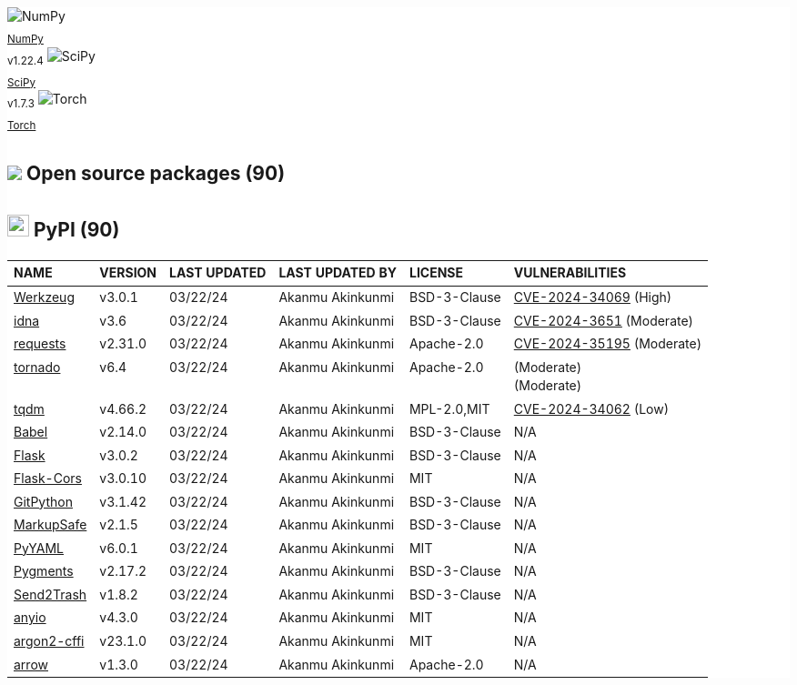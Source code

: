 <td align='center'>
  <img width='36' height='36' src='https://img.stackshare.io/service/2179/default_332f874a2edb2686f578aa6389313efcea1eec41.png' alt='NumPy'>
  <br>
  <sub><a href="http://www.numpy.org/">NumPy</a></sub>
  <br>
  <sub>v1.22.4</sub>
</td>

<td align='center'>
  <img width='36' height='36' src='https://img.stackshare.io/service/3303/scipyshiny_small.png' alt='SciPy'>
  <br>
  <sub><a href="http://www.scipy.org">SciPy</a></sub>
  <br>
  <sub>v1.7.3</sub>
</td>

<td align='center'>
  <img width='36' height='36' src='https://img.stackshare.io/service/4475/hpYQzO_U_400x400.png' alt='Torch'>
  <br>
  <sub><a href="http://torch.ch/">Torch</a></sub>
  <br>
  <sub></sub>
</td>

</tr>
</table>


## <img src='https://img.stackshare.io/group.svg' /> Open source packages (90)</h2>

## <img width='24' height='24' src='https://img.stackshare.io/service/12572/-RIWgodF_400x400.jpg'/> PyPI (90)

|NAME|VERSION|LAST UPDATED|LAST UPDATED BY|LICENSE|VULNERABILITIES|
|:------|:------|:------|:------|:------|:------|
|[Werkzeug](https://pypi.org/project/Werkzeug)|v3.0.1|03/22/24|Akanmu Akinkunmi |BSD-3-Clause|[CVE-2024-34069](https://github.com/advisories/GHSA-2g68-c3qc-8985) (High)|
|[idna](https://pypi.org/project/idna)|v3.6|03/22/24|Akanmu Akinkunmi |BSD-3-Clause|[CVE-2024-3651](https://github.com/advisories/GHSA-jjg7-2v4v-x38h) (Moderate)|
|[requests](https://pypi.org/project/requests)|v2.31.0|03/22/24|Akanmu Akinkunmi |Apache-2.0|[CVE-2024-35195](https://github.com/advisories/GHSA-9wx4-h78v-vm56) (Moderate)|
|[tornado](https://pypi.org/project/tornado)|v6.4|03/22/24|Akanmu Akinkunmi |Apache-2.0|[](https://github.com/advisories/GHSA-753j-mpmx-qq6g) (Moderate)<br/>[](https://github.com/advisories/GHSA-w235-7p84-xx57) (Moderate)|
|[tqdm](https://pypi.org/project/tqdm)|v4.66.2|03/22/24|Akanmu Akinkunmi |MPL-2.0,MIT|[CVE-2024-34062](https://github.com/advisories/GHSA-g7vv-2v7x-gj9p) (Low)|
|[Babel](https://pypi.org/project/Babel)|v2.14.0|03/22/24|Akanmu Akinkunmi |BSD-3-Clause|N/A|
|[Flask](https://pypi.org/project/Flask)|v3.0.2|03/22/24|Akanmu Akinkunmi |BSD-3-Clause|N/A|
|[Flask-Cors](https://pypi.org/project/Flask-Cors)|v3.0.10|03/22/24|Akanmu Akinkunmi |MIT|N/A|
|[GitPython](https://pypi.org/project/GitPython)|v3.1.42|03/22/24|Akanmu Akinkunmi |BSD-3-Clause|N/A|
|[MarkupSafe](https://pypi.org/project/MarkupSafe)|v2.1.5|03/22/24|Akanmu Akinkunmi |BSD-3-Clause|N/A|
|[PyYAML](https://pypi.org/project/PyYAML)|v6.0.1|03/22/24|Akanmu Akinkunmi |MIT|N/A|
|[Pygments](https://pypi.org/project/Pygments)|v2.17.2|03/22/24|Akanmu Akinkunmi |BSD-3-Clause|N/A|
|[Send2Trash](https://pypi.org/project/Send2Trash)|v1.8.2|03/22/24|Akanmu Akinkunmi |BSD-3-Clause|N/A|
|[anyio](https://pypi.org/project/anyio)|v4.3.0|03/22/24|Akanmu Akinkunmi |MIT|N/A|
|[argon2-cffi](https://pypi.org/project/argon2-cffi)|v23.1.0|03/22/24|Akanmu Akinkunmi |MIT|N/A|
|[arrow](https://pypi.org/project/arrow)|v1.3.0|03/22/24|Akanmu Akinkunmi |Apache-2.0|N/A|